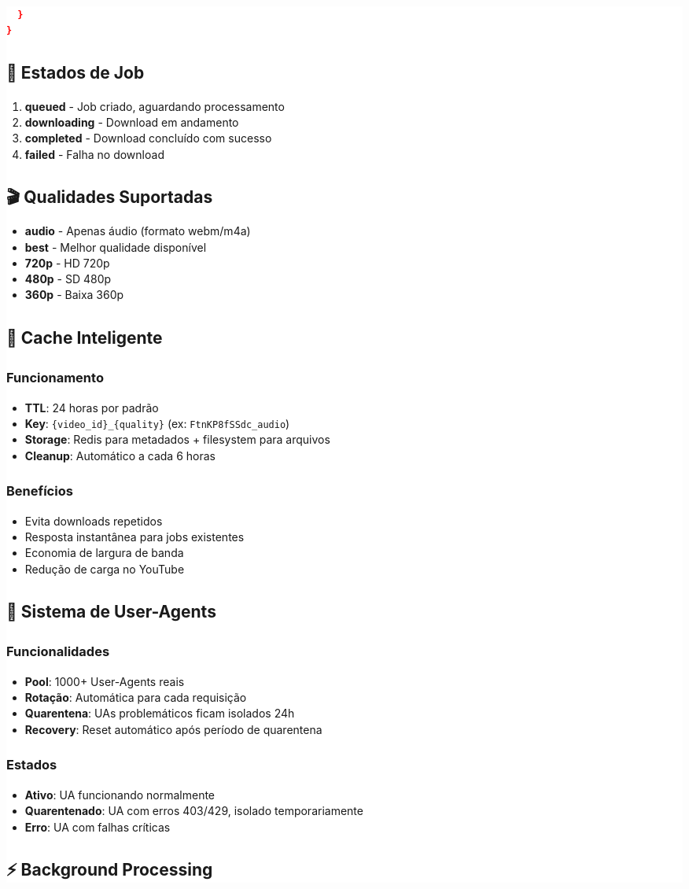 ```json
  }
}
```

## 🔄 Estados de Job

1. **queued** - Job criado, aguardando processamento
2. **downloading** - Download em andamento
3. **completed** - Download concluído com sucesso
4. **failed** - Falha no download

## 🎬 Qualidades Suportadas

- **audio** - Apenas áudio (formato webm/m4a)
- **best** - Melhor qualidade disponível
- **720p** - HD 720p
- **480p** - SD 480p  
- **360p** - Baixa 360p

## 🔄 Cache Inteligente

### Funcionamento
- **TTL**: 24 horas por padrão
- **Key**: `{video_id}_{quality}` (ex: `FtnKP8fSSdc_audio`)
- **Storage**: Redis para metadados + filesystem para arquivos
- **Cleanup**: Automático a cada 6 horas

### Benefícios
- Evita downloads repetidos
- Resposta instantânea para jobs existentes
- Economia de largura de banda
- Redução de carga no YouTube

## 🤖 Sistema de User-Agents

### Funcionalidades  
- **Pool**: 1000+ User-Agents reais
- **Rotação**: Automática para cada requisição
- **Quarentena**: UAs problemáticos ficam isolados 24h
- **Recovery**: Reset automático após período de quarentena

### Estados
- **Ativo**: UA funcionando normalmente
- **Quarentenado**: UA com erros 403/429, isolado temporariamente
- **Erro**: UA com falhas críticas

## ⚡ Background Processing
